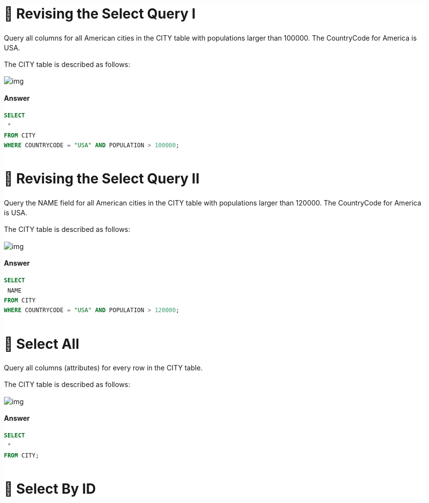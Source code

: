 # 📌 **Revising the Select Query I** 
  
Query all columns for all American cities in the CITY table with populations larger than 100000. The CountryCode for America is USA.

The CITY table is described as follows:  

![img](https://s3.amazonaws.com/hr-challenge-images/8137/1449729804-f21d187d0f-CITY.jpg)

**Answer**

```sql
SELECT
 *
FROM CITY
WHERE COUNTRYCODE = "USA" AND POPULATION > 100000;
```

# 📌 **Revising the Select Query II** 

Query the NAME field for all American cities in the CITY table with populations larger than 120000. The CountryCode for America is USA.

The CITY table is described as follows:

![img](https://s3.amazonaws.com/hr-challenge-images/8137/1449729804-f21d187d0f-CITY.jpg)

**Answer**

```sql
SELECT 
 NAME 
FROM CITY
WHERE COUNTRYCODE = "USA" AND POPULATION > 120000;
```
  
# 📌 **Select All**

Query all columns (attributes) for every row in the CITY table.

The CITY table is described as follows:

![img](https://s3.amazonaws.com/hr-challenge-images/8137/1449729804-f21d187d0f-CITY.jpg)

**Answer**

```sql
SELECT
 * 
FROM CITY;
```

# 📌 **Select By ID**
